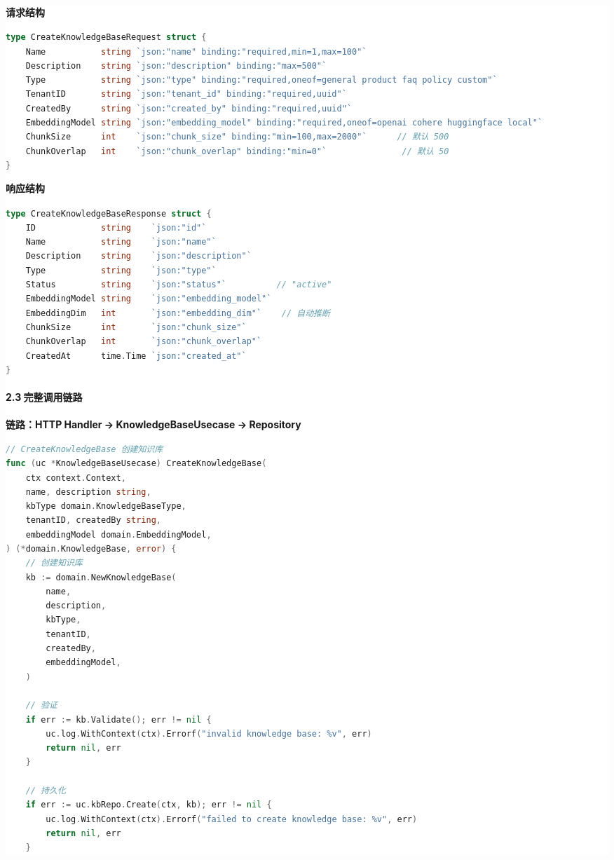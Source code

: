 **请求结构**

```go
type CreateKnowledgeBaseRequest struct {
    Name           string `json:"name" binding:"required,min=1,max=100"`
    Description    string `json:"description" binding:"max=500"`
    Type           string `json:"type" binding:"required,oneof=general product faq policy custom"`
    TenantID       string `json:"tenant_id" binding:"required,uuid"`
    CreatedBy      string `json:"created_by" binding:"required,uuid"`
    EmbeddingModel string `json:"embedding_model" binding:"required,oneof=openai cohere huggingface local"`
    ChunkSize      int    `json:"chunk_size" binding:"min=100,max=2000"`      // 默认 500
    ChunkOverlap   int    `json:"chunk_overlap" binding:"min=0"`               // 默认 50
}
```

**响应结构**

```go
type CreateKnowledgeBaseResponse struct {
    ID             string    `json:"id"`
    Name           string    `json:"name"`
    Description    string    `json:"description"`
    Type           string    `json:"type"`
    Status         string    `json:"status"`          // "active"
    EmbeddingModel string    `json:"embedding_model"`
    EmbeddingDim   int       `json:"embedding_dim"`    // 自动推断
    ChunkSize      int       `json:"chunk_size"`
    ChunkOverlap   int       `json:"chunk_overlap"`
    CreatedAt      time.Time `json:"created_at"`
}
```

#### 2.3 完整调用链路

**链路：HTTP Handler → KnowledgeBaseUsecase → Repository**

```32:64:cmd/knowledge-service/internal/biz/knowledge_base_usecase.go
// CreateKnowledgeBase 创建知识库
func (uc *KnowledgeBaseUsecase) CreateKnowledgeBase(
	ctx context.Context,
	name, description string,
	kbType domain.KnowledgeBaseType,
	tenantID, createdBy string,
	embeddingModel domain.EmbeddingModel,
) (*domain.KnowledgeBase, error) {
	// 创建知识库
	kb := domain.NewKnowledgeBase(
		name,
		description,
		kbType,
		tenantID,
		createdBy,
		embeddingModel,
	)

	// 验证
	if err := kb.Validate(); err != nil {
		uc.log.WithContext(ctx).Errorf("invalid knowledge base: %v", err)
		return nil, err
	}

	// 持久化
	if err := uc.kbRepo.Create(ctx, kb); err != nil {
		uc.log.WithContext(ctx).Errorf("failed to create knowledge base: %v", err)
		return nil, err
	}
```